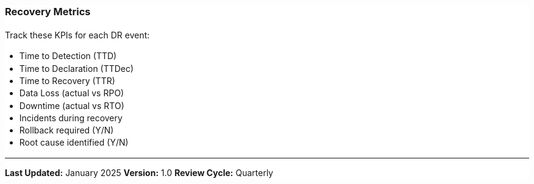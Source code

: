 ### Recovery Metrics

Track these KPIs for each DR event:

- Time to Detection (TTD)
- Time to Declaration (TTDec)
- Time to Recovery (TTR)
- Data Loss (actual vs RPO)
- Downtime (actual vs RTO)
- Incidents during recovery
- Rollback required (Y/N)
- Root cause identified (Y/N)

---

**Last Updated:** January 2025
**Version:** 1.0
**Review Cycle:** Quarterly